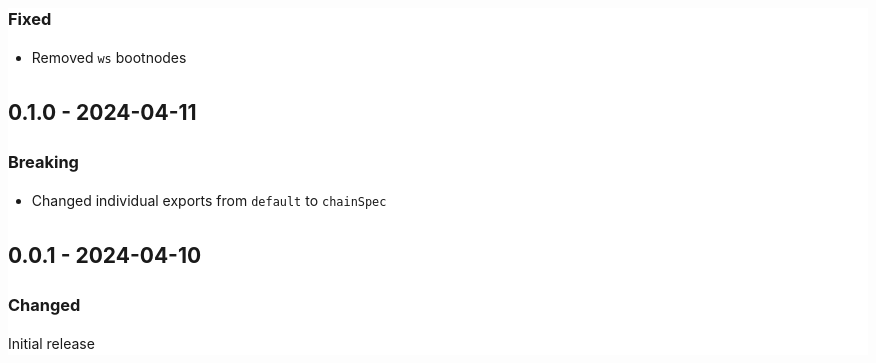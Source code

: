 ### Fixed

- Removed `ws` bootnodes

## 0.1.0 - 2024-04-11

### Breaking

- Changed individual exports from `default` to `chainSpec`

## 0.0.1 - 2024-04-10

### Changed

Initial release
